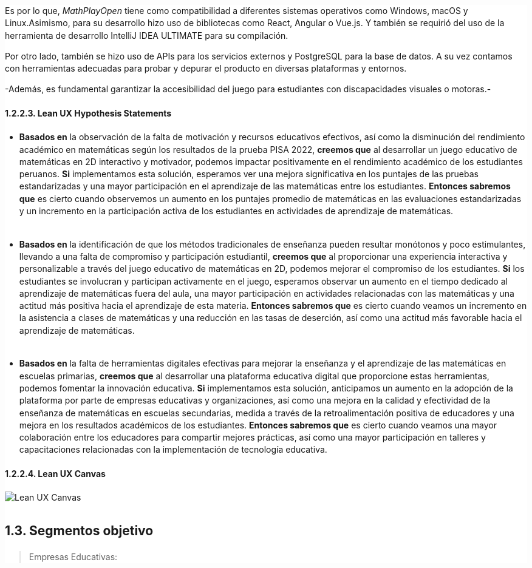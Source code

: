 Es por lo que, *MathPlayOpen* tiene como compatibilidad a diferentes sistemas operativos como Windows, macOS y Linux.Asimismo, para su desarrollo hizo uso de bibliotecas como React, Angular o Vue.js. Y también se requirió del uso de la herramienta de desarrollo IntelliJ IDEA ULTIMATE para su compilación.

Por otro lado, también se hizo uso de APIs para los servicios externos y PostgreSQL para la base de datos. A su vez contamos con herramientas adecuadas para probar y depurar el producto en diversas plataformas y entornos.

-Además, es fundamental garantizar la accesibilidad del juego para estudiantes con discapacidades visuales o motoras.-

#### 1.2.2.3. Lean UX Hypothesis Statements

- **Basados en** la observación de la falta de motivación y recursos educativos efectivos, así como la disminución del rendimiento académico en matemáticas según los resultados de la prueba PISA 2022, **creemos que** al desarrollar un juego educativo de matemáticas en 2D interactivo y motivador, podemos impactar positivamente en el rendimiento académico de los estudiantes peruanos. **Si** implementamos esta solución, esperamos ver una mejora significativa en los puntajes de las pruebas estandarizadas y una mayor participación en el aprendizaje de las matemáticas entre los estudiantes. **Entonces sabremos que** es cierto cuando observemos un aumento en los puntajes promedio de matemáticas en las evaluaciones estandarizadas y un incremento en la participación activa de los estudiantes en actividades de aprendizaje de matemáticas. <br><br>

- **Basados en** la identificación de que los métodos tradicionales de enseñanza pueden resultar monótonos y poco estimulantes, llevando a una falta de compromiso y participación estudiantil, **creemos que** al proporcionar una experiencia interactiva y personalizable a través del juego educativo de matemáticas en 2D, podemos mejorar el compromiso de los estudiantes. **Si** los estudiantes se involucran y participan activamente en el juego, esperamos observar un aumento en el tiempo dedicado al aprendizaje de matemáticas fuera del aula, una mayor participación en actividades relacionadas con las matemáticas y una actitud más positiva hacia el aprendizaje de esta materia. **Entonces sabremos que** es cierto cuando veamos un incremento en la asistencia a clases de matemáticas y una reducción en las tasas de deserción, así como una actitud más favorable hacia el aprendizaje de matemáticas.<br><br>

- **Basados en** la falta de herramientas digitales efectivas para mejorar la enseñanza y el aprendizaje de las matemáticas en escuelas primarias, **creemos que** al desarrollar una plataforma educativa digital que proporcione estas herramientas, podemos fomentar la innovación educativa. **Si** implementamos esta solución, anticipamos un aumento en la adopción de la plataforma por parte de empresas educativas y organizaciones, así como una mejora en la calidad y efectividad de la enseñanza de matemáticas en escuelas secundarias, medida a través de la retroalimentación positiva de educadores y una mejora en los resultados académicos de los estudiantes. **Entonces sabremos que** es cierto cuando veamos una mayor colaboración entre los educadores para compartir mejores prácticas, así como una mayor participación en talleres y capacitaciones relacionadas con la implementación de tecnología educativa.

#### 1.2.2.4. Lean UX Canvas

<img src="./assets/LEAN UX CANVAS.png" alt="Lean UX Canvas">

## 1.3. Segmentos objetivo
>Empresas Educativas:
